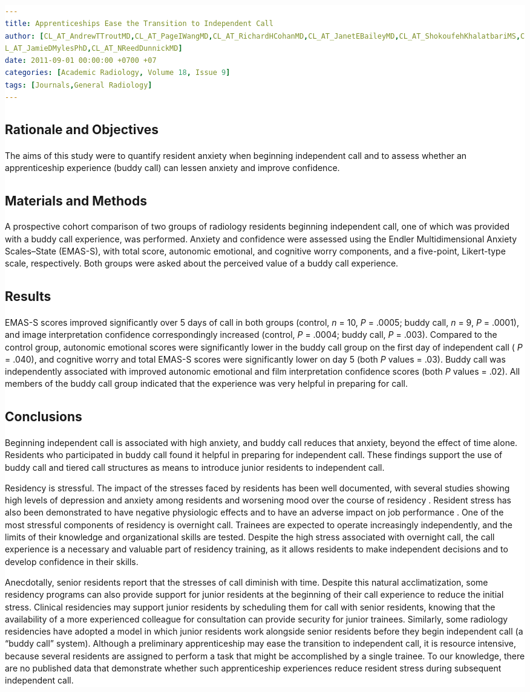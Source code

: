 ```yaml
---
title: Apprenticeships Ease the Transition to Independent Call
author: [CL_AT_AndrewTTroutMD,CL_AT_PageIWangMD,CL_AT_RichardHCohanMD,CL_AT_JanetEBaileyMD,CL_AT_ShokoufehKhalatbariMS,CL_AT_JamieDMylesPhD,CL_AT_NReedDunnickMD]
date: 2011-09-01 00:00:00 +0700 +07
categories: [Academic Radiology, Volume 18, Issue 9]
tags: [Journals,General Radiology]
---
```

## Rationale and Objectives

The aims of this study were to quantify resident anxiety when beginning independent call and to assess whether an apprenticeship experience (buddy call) can lessen anxiety and improve confidence.

## Materials and Methods

A prospective cohort comparison of two groups of radiology residents beginning independent call, one of which was provided with a buddy call experience, was performed. Anxiety and confidence were assessed using the Endler Multidimensional Anxiety Scales–State (EMAS-S), with total score, autonomic emotional, and cognitive worry components, and a five-point, Likert-type scale, respectively. Both groups were asked about the perceived value of a buddy call experience.

## Results

EMAS-S scores improved significantly over 5 days of call in both groups (control, _n_ = 10, _P_ = .0005; buddy call, _n_ = 9, _P_ = .0001), and image interpretation confidence correspondingly increased (control, _P_ = .0004; buddy call, _P_ = .003). Compared to the control group, autonomic emotional scores were significantly lower in the buddy call group on the first day of independent call ( _P_ = .040), and cognitive worry and total EMAS-S scores were significantly lower on day 5 (both _P_ values = .03). Buddy call was independently associated with improved autonomic emotional and film interpretation confidence scores (both _P_ values = .02). All members of the buddy call group indicated that the experience was very helpful in preparing for call.

## Conclusions

Beginning independent call is associated with high anxiety, and buddy call reduces that anxiety, beyond the effect of time alone. Residents who participated in buddy call found it helpful in preparing for independent call. These findings support the use of buddy call and tiered call structures as means to introduce junior residents to independent call.

Residency is stressful. The impact of the stresses faced by residents has been well documented, with several studies showing high levels of depression and anxiety among residents and worsening mood over the course of residency . Resident stress has also been demonstrated to have negative physiologic effects and to have an adverse impact on job performance . One of the most stressful components of residency is overnight call. Trainees are expected to operate increasingly independently, and the limits of their knowledge and organizational skills are tested. Despite the high stress associated with overnight call, the call experience is a necessary and valuable part of residency training, as it allows residents to make independent decisions and to develop confidence in their skills.

Anecdotally, senior residents report that the stresses of call diminish with time. Despite this natural acclimatization, some residency programs can also provide support for junior residents at the beginning of their call experience to reduce the initial stress. Clinical residencies may support junior residents by scheduling them for call with senior residents, knowing that the availability of a more experienced colleague for consultation can provide security for junior trainees. Similarly, some radiology residencies have adopted a model in which junior residents work alongside senior residents before they begin independent call (a “buddy call” system). Although a preliminary apprenticeship may ease the transition to independent call, it is resource intensive, because several residents are assigned to perform a task that might be accomplished by a single trainee. To our knowledge, there are no published data that demonstrate whether such apprenticeship experiences reduce resident stress during subsequent independent call.

